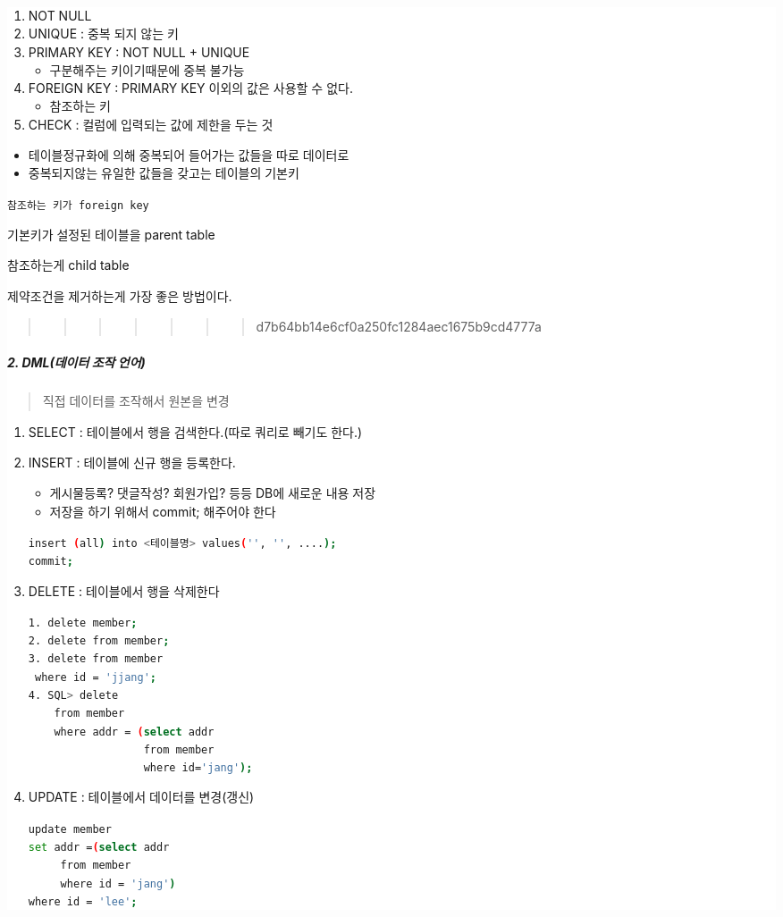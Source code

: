    1. NOT NULL
   2. UNIQUE : 중복 되지 않는 키
   3. PRIMARY KEY : NOT NULL + UNIQUE
      * 구분해주는 키이기때문에 중복 불가능
   4. FOREIGN KEY : PRIMARY KEY 이외의 값은 사용할 수 없다.
      * 참조하는 키
   5. CHECK : 컬럼에 입력되는 값에 제한을 두는 것

   

   * 테이블정규화에 의해 중복되어 들어가는 값들을 따로 데이터로 
   * 중복되지않는 유일한 값들을 갖고는 테이블의 기본키

    참조하는 키가 foreign key 

   기본키가 설정된 테이블을 parent table 

   참조하는게 child table

   제약조건을 제거하는게 가장 좋은 방법이다.

   

>>>>>>> d7b64bb14e6cf0a250fc1284aec1675b9cd4777a
##### 2. DML(데이터 조작 언어)

> 직접 데이터를 조작해서 원본을 변경

1. SELECT : 테이블에서 행을 검색한다.(따로 쿼리로 빼기도 한다.)

2. INSERT : 테이블에 신규 행을 등록한다.

   * 게시물등록? 댓글작성? 회원가입? 등등 DB에 새로운 내용 저장
   * 저장을 하기 위해서 commit; 해주어야 한다

   ```bash
   insert (all) into <테이블명> values('', '', ....);
   commit;
   ```

3. DELETE : 테이블에서 행을 삭제한다

   ```bash
   1. delete member;
   2. delete from member;
   3. delete from member
   	where id = 'jjang';
   4. SQL> delete
       from member
       where addr = (select addr
                     from member
                     where id='jang');
   ```

4. UPDATE : 테이블에서 데이터를 변경(갱신)

   ```bash
   update member
   set addr =(select addr
   		from member
   		where id = 'jang')
   where id = 'lee';
   ```
